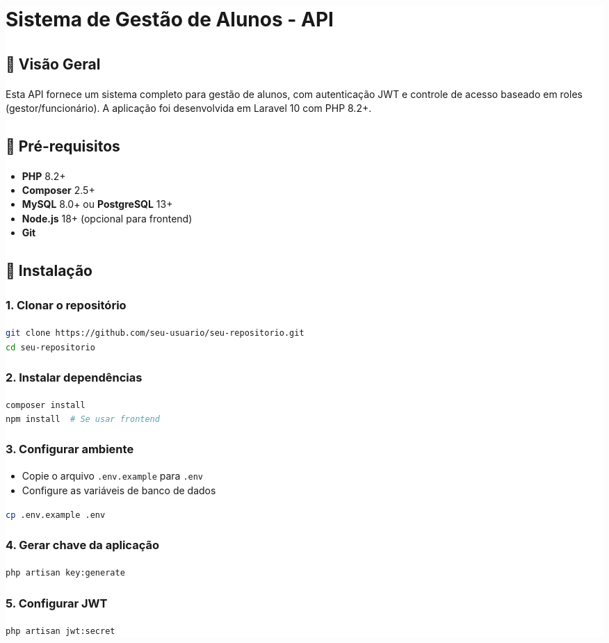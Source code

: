 # Sistema de Gestão de Alunos - API

## 📌 Visão Geral

Esta API fornece um sistema completo para gestão de alunos, com autenticação JWT e controle de acesso baseado em roles (gestor/funcionário). A aplicação foi desenvolvida em Laravel 10 com PHP 8.2+.

## 🔧 Pré-requisitos

- **PHP** 8.2+
- **Composer** 2.5+
- **MySQL** 8.0+ ou **PostgreSQL** 13+
- **Node.js** 18+ (opcional para frontend)
- **Git**

## 🚀 Instalação

### 1. Clonar o repositório

```bash
git clone https://github.com/seu-usuario/seu-repositorio.git
cd seu-repositorio
```

### 2. Instalar dependências

```bash
composer install
npm install  # Se usar frontend
```

### 3. Configurar ambiente

- Copie o arquivo `.env.example` para `.env`
- Configure as variáveis de banco de dados

```bash
cp .env.example .env
```

### 4. Gerar chave da aplicação

```bash
php artisan key:generate
```

### 5. Configurar JWT

```bash
php artisan jwt:secret
```
